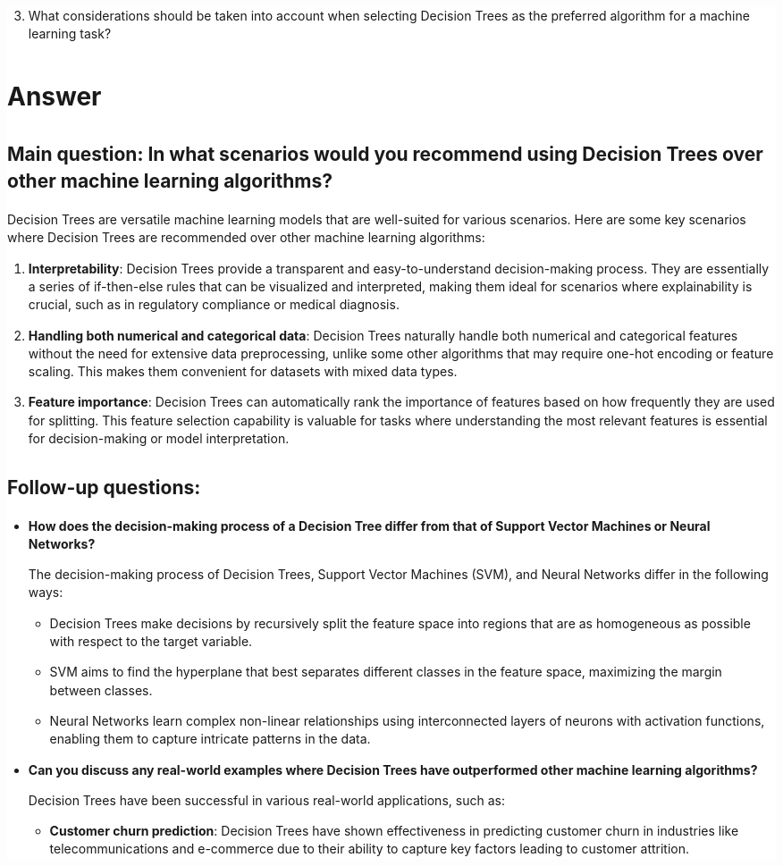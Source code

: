 3. What considerations should be taken into account when selecting Decision Trees as the preferred algorithm for a machine learning task?





# Answer
## Main question: In what scenarios would you recommend using Decision Trees over other machine learning algorithms?

Decision Trees are versatile machine learning models that are well-suited for various scenarios. Here are some key scenarios where Decision Trees are recommended over other machine learning algorithms:

1. **Interpretability**: Decision Trees provide a transparent and easy-to-understand decision-making process. They are essentially a series of if-then-else rules that can be visualized and interpreted, making them ideal for scenarios where explainability is crucial, such as in regulatory compliance or medical diagnosis.

2. **Handling both numerical and categorical data**: Decision Trees naturally handle both numerical and categorical features without the need for extensive data preprocessing, unlike some other algorithms that may require one-hot encoding or feature scaling. This makes them convenient for datasets with mixed data types.

3. **Feature importance**: Decision Trees can automatically rank the importance of features based on how frequently they are used for splitting. This feature selection capability is valuable for tasks where understanding the most relevant features is essential for decision-making or model interpretation.

## Follow-up questions:

- **How does the decision-making process of a Decision Tree differ from that of Support Vector Machines or Neural Networks?**
  
  The decision-making process of Decision Trees, Support Vector Machines (SVM), and Neural Networks differ in the following ways:
  
  - Decision Trees make decisions by recursively split the feature space into regions that are as homogeneous as possible with respect to the target variable.
  
  - SVM aims to find the hyperplane that best separates different classes in the feature space, maximizing the margin between classes.
  
  - Neural Networks learn complex non-linear relationships using interconnected layers of neurons with activation functions, enabling them to capture intricate patterns in the data.

- **Can you discuss any real-world examples where Decision Trees have outperformed other machine learning algorithms?**

  Decision Trees have been successful in various real-world applications, such as:

  - **Customer churn prediction**: Decision Trees have shown effectiveness in predicting customer churn in industries like telecommunications and e-commerce due to their ability to capture key factors leading to customer attrition.
